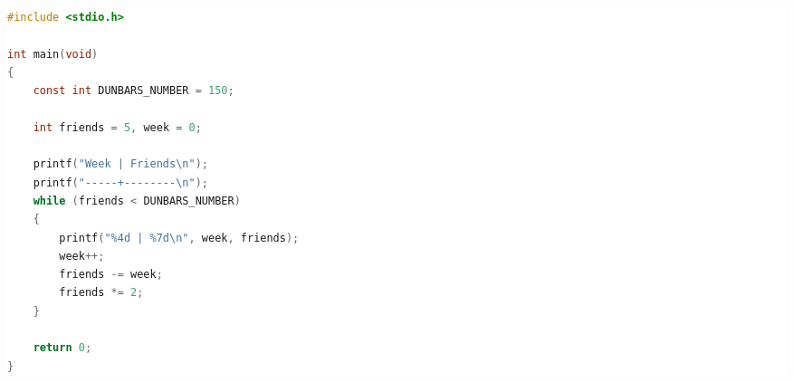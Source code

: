 ```c
#include <stdio.h>

int main(void)
{
	const int DUNBARS_NUMBER = 150;

	int friends = 5, week = 0;

	printf("Week | Friends\n");
	printf("-----+--------\n");
	while (friends < DUNBARS_NUMBER)
	{
		printf("%4d | %7d\n", week, friends);
		week++;
		friends -= week;
		friends *= 2;
	}

	return 0;
}
```